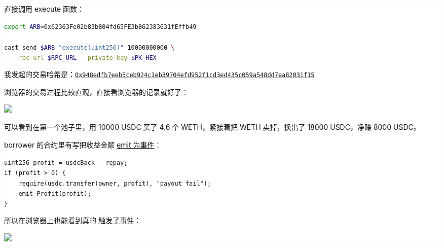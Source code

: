 直接调用 execute 函数：

```bash
export ARB=0x62363Fe02b83b804fd65FE3b862383631fEffb49

cast send $ARB "execute(uint256)" 10000000000 \
  --rpc-url $RPC_URL --private-key $PK_HEX
```

我发起的交易哈希是：[`0x948edfb7eeb5ceb924c1eb39704efd952f1cd3ed435c059a548dd7ea82031f15`](https://sepolia.etherscan.io/tx/0x948edfb7eeb5ceb924c1eb39704efd952f1cd3ed435c059a548dd7ea82031f15)

浏览器的交易过程比较直观，直接看浏览器的记录就好了：

<img src="1.png" width="100%">

可以看到在第一个池子里，用 10000 USDC 买了 4.6 个 WETH，紧接着把 WETH 卖掉，换出了 18000 USDC，净赚 8000 USDC。

borrower 的合约里有写把收益金额 [emit 为事件](https://github.com/smallyunet/defi-invariant-lab/blob/v0.0.4/contracts/flash/FlashArbBorrower.sol#L76-L80)：

```solidity
uint256 profit = usdcBack - repay;
if (profit > 0) {
    require(usdc.transfer(owner, profit), "payout fail");
    emit Profit(profit);
}
```

所以在浏览器上也能看到真的 [触发了事件](https://sepolia.etherscan.io/tx/0x948edfb7eeb5ceb924c1eb39704efd952f1cd3ed435c059a548dd7ea82031f15#eventlog)：

<img src="2.png" width="80%">



